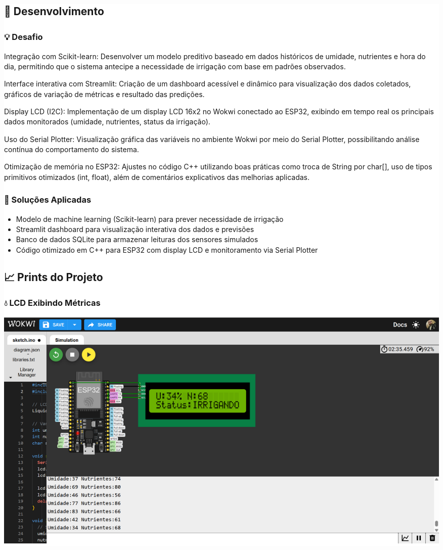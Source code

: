 
## 🔧 Desenvolvimento

### 💡 Desafio
Integração com Scikit-learn: Desenvolver um modelo preditivo baseado em dados históricos de umidade, nutrientes e hora do dia, permitindo que o sistema antecipe a necessidade de irrigação com base em padrões observados.

Interface interativa com Streamlit: Criação de um dashboard acessível e dinâmico para visualização dos dados coletados, gráficos de variação de métricas e resultado das predições.

Display LCD (I2C): Implementação de um display LCD 16x2 no Wokwi conectado ao ESP32, exibindo em tempo real os principais dados monitorados (umidade, nutrientes, status da irrigação).

Uso do Serial Plotter: Visualização gráfica das variáveis no ambiente Wokwi por meio do Serial Plotter, possibilitando análise contínua do comportamento do sistema.

Otimização de memória no ESP32: Ajustes no código C++ utilizando boas práticas como troca de String por char[], uso de tipos primitivos otimizados (int, float), além de comentários explicativos das melhorias aplicadas.

### 🧠 Soluções Aplicadas
- Modelo de machine learning (Scikit-learn) para prever necessidade de irrigação
- Streamlit dashboard para visualização interativa dos dados e previsões
- Banco de dados SQLite para armazenar leituras dos sensores simulados
- Código otimizado em C++ para ESP32 com display LCD e monitoramento via Serial Plotter


## 📈 Prints do Projeto

### 💧 LCD Exibindo Métricas
![lcd_display](imagens/lcd_display.png)
